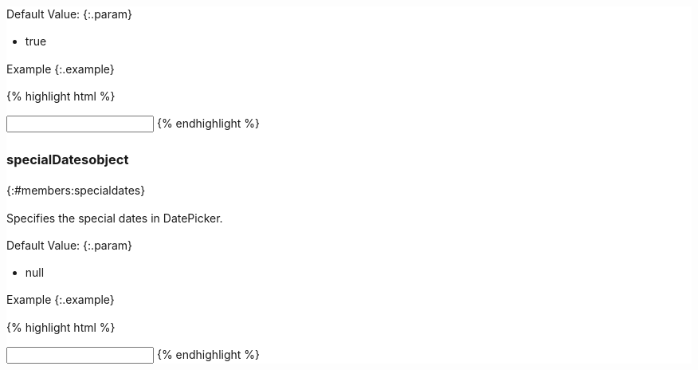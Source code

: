 Default Value:
{:.param}






* true








Example
{:.example}


{% highlight html %}
 
<input type="text" id="datepicker" />
<script>
//To set tooltip API during initialization  
        $("#datepicker").ejDatePicker({  showTooltip : false });
</script>{% endhighlight %}







### specialDates<span class="type-signature type object">object</span>
{:#members:specialdates}








Specifies the special dates in DatePicker.




Default Value:
{:.param}






* null








Example
{:.example}


{% highlight html %}
 
<input type="text" id="datepicker" />
<script>
//To set specialDates API value during initialization             
// declaration
$("#datepicker").ejDatePicker({specialDates:window.spldays});
</script>{% endhighlight %}

